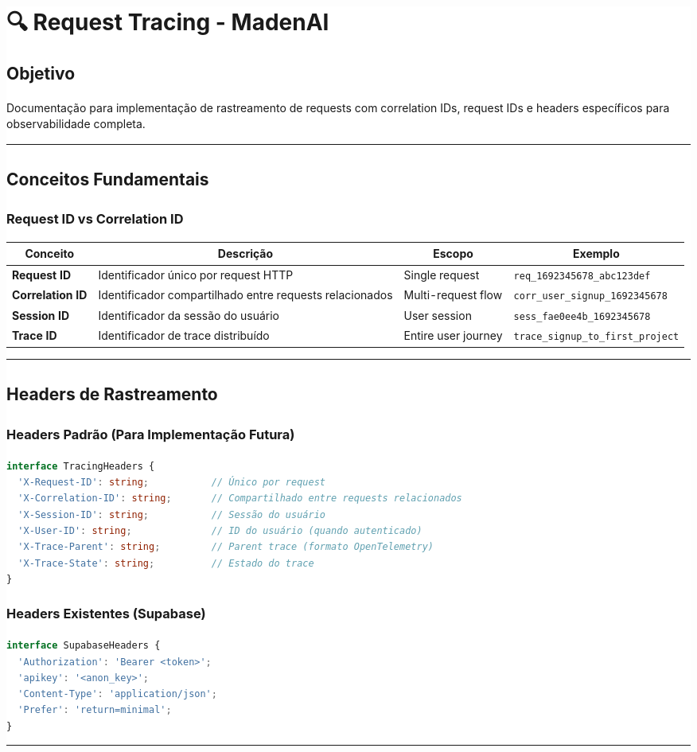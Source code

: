 # 🔍 Request Tracing - MadenAI

## Objetivo

Documentação para implementação de rastreamento de requests com correlation IDs, request IDs e headers específicos para observabilidade completa.

---

## Conceitos Fundamentais

### Request ID vs Correlation ID

| Conceito | Descrição | Escopo | Exemplo |
|----------|-----------|---------|---------|
| **Request ID** | Identificador único por request HTTP | Single request | `req_1692345678_abc123def` |
| **Correlation ID** | Identificador compartilhado entre requests relacionados | Multi-request flow | `corr_user_signup_1692345678` |
| **Session ID** | Identificador da sessão do usuário | User session | `sess_fae0ee4b_1692345678` |
| **Trace ID** | Identificador de trace distribuído | Entire user journey | `trace_signup_to_first_project` |

---

## Headers de Rastreamento

### Headers Padrão (Para Implementação Futura)

```typescript
interface TracingHeaders {
  'X-Request-ID': string;           // Único por request
  'X-Correlation-ID': string;       // Compartilhado entre requests relacionados
  'X-Session-ID': string;           // Sessão do usuário
  'X-User-ID': string;              // ID do usuário (quando autenticado)
  'X-Trace-Parent': string;         // Parent trace (formato OpenTelemetry)
  'X-Trace-State': string;          // Estado do trace
}
```

### Headers Existentes (Supabase)

```typescript
interface SupabaseHeaders {
  'Authorization': 'Bearer <token>';
  'apikey': '<anon_key>';
  'Content-Type': 'application/json';
  'Prefer': 'return=minimal';
}
```

---